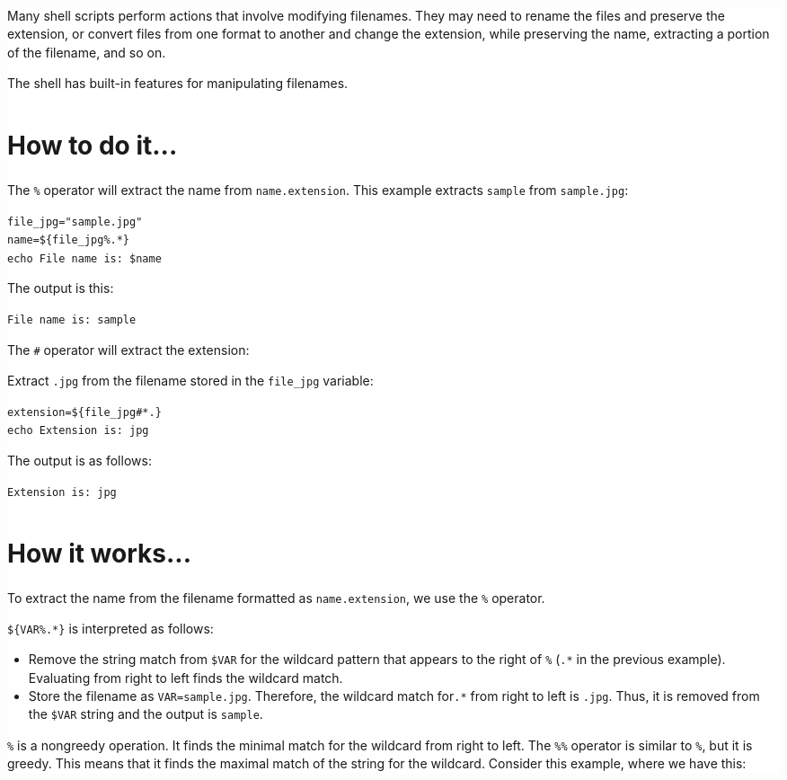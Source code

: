 Many shell scripts perform actions that involve modifying filenames. They may need to rename the files and preserve the extension, or convert files from one format to another and change the extension, while preserving the name, extracting a portion of the filename, and so on.

The shell has built-in features for manipulating filenames.

# How to do it...

The `%` operator will extract the name from `name.extension`. This example extracts `sample` from `sample.jpg`:

```
file_jpg="sample.jpg" 
name=${file_jpg%.*} 
echo File name is: $name 

```

The output is this:

```
File name is: sample

```

The `#` operator will extract the extension:

Extract `.jpg` from the filename stored in the `file_jpg` variable:

```
extension=${file_jpg#*.} 
echo Extension is: jpg 

```

The output is as follows:

```
Extension is: jpg

```

# How it works...

To extract the name from the filename formatted as `name.extension`, we use the `%` operator.

`${VAR%.*}` is interpreted as follows:

*   Remove the string match from `$VAR` for the wildcard pattern that appears to the right of `%` (`.*` in the previous example). Evaluating from right to left finds the wildcard match.
*   Store the filename as `VAR=sample.jpg`. Therefore, the wildcard match for`.*` from right to left is `.jpg`. Thus, it is removed from the `$VAR` string and the output is `sample`.

`%` is a nongreedy operation. It finds the minimal match for the wildcard from right to left. The `%%` operator is similar to `%`, but it is greedy. This means that it finds the maximal match of the string for the wildcard. Consider this example, where we have this:
